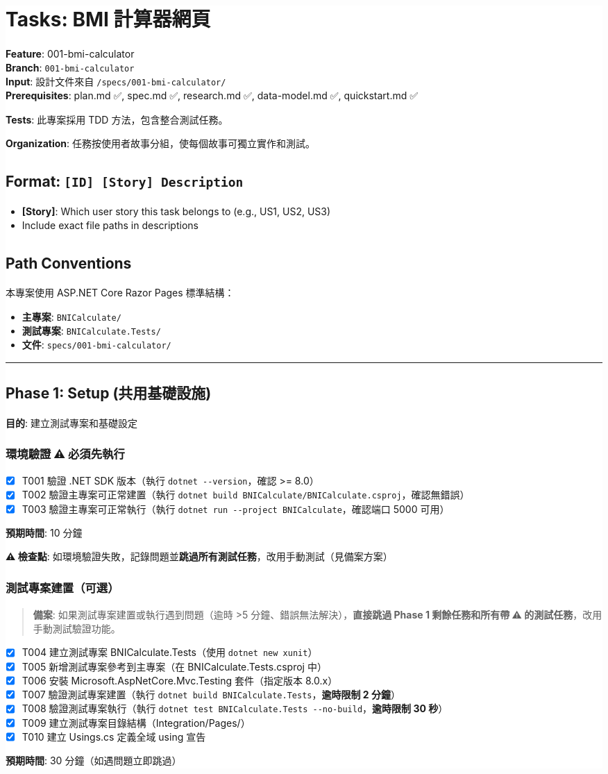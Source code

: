 # Tasks: BMI 計算器網頁

**Feature**: 001-bmi-calculator  
**Branch**: `001-bmi-calculator`  
**Input**: 設計文件來自 `/specs/001-bmi-calculator/`  
**Prerequisites**: plan.md ✅, spec.md ✅, research.md ✅, data-model.md ✅, quickstart.md ✅

**Tests**: 此專案採用 TDD 方法，包含整合測試任務。

**Organization**: 任務按使用者故事分組，使每個故事可獨立實作和測試。

## Format: `[ID] [Story] Description`

- **[Story]**: Which user story this task belongs to (e.g., US1, US2, US3)
- Include exact file paths in descriptions

## Path Conventions

本專案使用 ASP.NET Core Razor Pages 標準結構：

- **主專案**: `BNICalculate/`
- **測試專案**: `BNICalculate.Tests/`
- **文件**: `specs/001-bmi-calculator/`

---

## Phase 1: Setup (共用基礎設施)

**目的**: 建立測試專案和基礎設定

### 環境驗證 ⚠️ 必須先執行

- [X] T001 驗證 .NET SDK 版本（執行 `dotnet --version`，確認 >= 8.0）
- [X] T002 驗證主專案可正常建置（執行 `dotnet build BNICalculate/BNICalculate.csproj`，確認無錯誤）
- [X] T003 驗證主專案可正常執行（執行 `dotnet run --project BNICalculate`，確認端口 5000 可用）

**預期時間**: 10 分鐘

**⚠️ 檢查點**: 如環境驗證失敗，記錄問題並**跳過所有測試任務**，改用手動測試（見備案方案）

### 測試專案建置（可選）

> **備案**: 如果測試專案建置或執行遇到問題（逾時 >5 分鐘、錯誤無法解決），**直接跳過 Phase 1 剩餘任務和所有帶 ⚠️ 的測試任務**，改用手動測試驗證功能。

- [X] T004 建立測試專案 BNICalculate.Tests（使用 `dotnet new xunit`）
- [X] T005 新增測試專案參考到主專案（在 BNICalculate.Tests.csproj 中）
- [X] T006 安裝 Microsoft.AspNetCore.Mvc.Testing 套件（指定版本 8.0.x）
- [X] T007 驗證測試專案建置（執行 `dotnet build BNICalculate.Tests`，**逾時限制 2 分鐘**）
- [X] T008 驗證測試專案執行（執行 `dotnet test BNICalculate.Tests --no-build`，**逾時限制 30 秒**）
- [X] T009 建立測試專案目錄結構（Integration/Pages/）
- [X] T010 建立 Usings.cs 定義全域 using 宣告

**預期時間**: 30 分鐘（如遇問題立即跳過）
